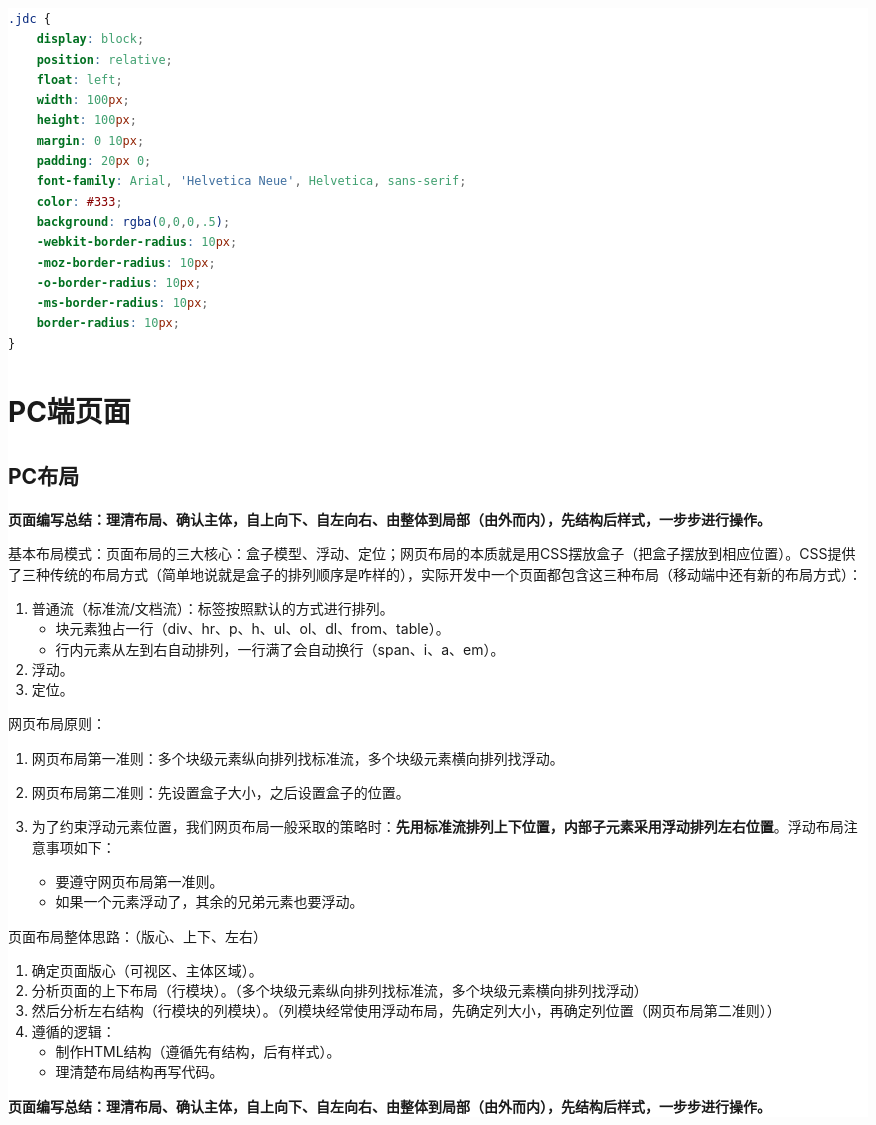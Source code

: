 ```css
.jdc {
    display: block;
    position: relative;
    float: left;
    width: 100px;
    height: 100px;
    margin: 0 10px;
    padding: 20px 0;
    font-family: Arial, 'Helvetica Neue', Helvetica, sans-serif;
    color: #333;
    background: rgba(0,0,0,.5);
    -webkit-border-radius: 10px;
    -moz-border-radius: 10px;
    -o-border-radius: 10px;
    -ms-border-radius: 10px;
    border-radius: 10px;
}
```

# PC端页面

## PC布局

**页面编写总结：理清布局、确认主体，自上向下、自左向右、由整体到局部（由外而内），先结构后样式，一步步进行操作。**

基本布局模式：页面布局的三大核心：盒子模型、浮动、定位；网页布局的本质就是用CSS摆放盒子（把盒子摆放到相应位置）。CSS提供了三种传统的布局方式（简单地说就是盒子的排列顺序是咋样的），实际开发中一个页面都包含这三种布局（移动端中还有新的布局方式）：

1. 普通流（标准流/文档流）：标签按照默认的方式进行排列。
   - 块元素独占一行（div、hr、p、h、ul、ol、dl、from、table）。
   - 行内元素从左到右自动排列，一行满了会自动换行（span、i、a、em）。
2. 浮动。
3. 定位。

网页布局原则：

1. 网页布局第一准则：多个块级元素纵向排列找标准流，多个块级元素横向排列找浮动。

2. 网页布局第二准则：先设置盒子大小，之后设置盒子的位置。 
3. 为了约束浮动元素位置，我们网页布局一般采取的策略时：**先用标准流排列上下位置，内部子元素采用浮动排列左右位置**。浮动布局注意事项如下：
   - 要遵守网页布局第一准则。
   - 如果一个元素浮动了，其余的兄弟元素也要浮动。

页面布局整体思路：（版心、上下、左右）

1. 确定页面版心（可视区、主体区域）。
2. 分析页面的上下布局（行模块）。（多个块级元素纵向排列找标准流，多个块级元素横向排列找浮动）
3. 然后分析左右结构（行模块的列模块）。（列模块经常使用浮动布局，先确定列大小，再确定列位置（网页布局第二准则））
4. 遵循的逻辑：
   - 制作HTML结构（遵循先有结构，后有样式）。
   - 理清楚布局结构再写代码。

**页面编写总结：理清布局、确认主体，自上向下、自左向右、由整体到局部（由外而内），先结构后样式，一步步进行操作。**
